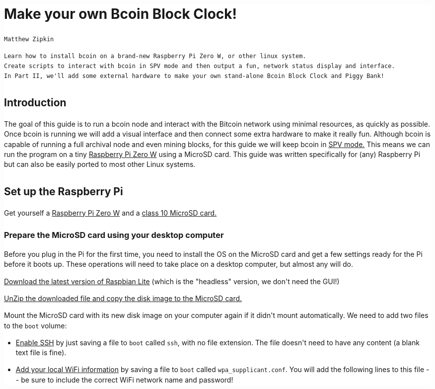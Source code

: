 # Make your own Bcoin Block Clock!
```post-author
Matthew Zipkin
```

```post-description
Learn how to install bcoin on a brand-new Raspberry Pi Zero W, or other linux system.
Create scripts to interact with bcoin in SPV mode and then output a fun, network status display and interface.
In Part II, we'll add some external hardware to make your own stand-alone Bcoin Block Clock and Piggy Bank!
```

## Introduction

The goal of this guide is to run a bcoin node and interact with the Bitcoin network using minimal resources, as quickly as possible.
Once bcoin is running we will add a visual interface and then connect some extra hardware to make it really fun.
Although bcoin is capable of running a full archival node and even mining blocks, for this guide we will keep bcoin in [SPV mode.](https://en.bitcoin.it/wiki/Scalability#Simplified_payment_verification)
This means we can run the program on a tiny [Raspberry Pi Zero W](https://www.raspberrypi.org/products/raspberry-pi-zero-w/) using a MicroSD card.
This guide was written specifically for (any) Raspberry Pi but can also be easily ported to most other Linux systems.

## Set up the Raspberry Pi

Get yourself a [Raspberry Pi Zero W](https://purse.io/search/raspberry%20pi%20zero%20w) and a [class 10 MicroSD card.](https://purse.io/search/8gb%20class%2010%20microsd%20card)

### Prepare the MicroSD card using your desktop computer

Before you plug in the Pi for the first time, you need to install the OS on the MicroSD card and get a few settings ready for the Pi before it boots up.
These operations will need to take place on a desktop computer, but almost any will do.

[Download the latest version of Raspbian Lite](https://www.raspberrypi.org/downloads/raspbian/) (which is the "headless" version, we don't need the GUI!)

[UnZip the downloaded file and copy the disk image to the MicroSD card.](https://www.raspberrypi.org/documentation/installation/installing-images/README.md)

Mount the MicroSD card with its new disk image on your computer again if it didn't mount automatically. We need to add two files to the `boot` volume:

* [Enable SSH](https://www.raspberrypi.org/documentation/remote-access/ssh/README.md) by just saving a file to `boot` called `ssh`, with no file extension.
The file doesn't need to have any content (a blank text file is fine).

* [Add your local WiFi information](https://www.raspberrypi.org/blog/another-update-raspbian/) by saving a file to `boot` called `wpa_supplicant.conf`.
You will add the following lines to this file -- be sure to include the correct WiFi network name and password!
